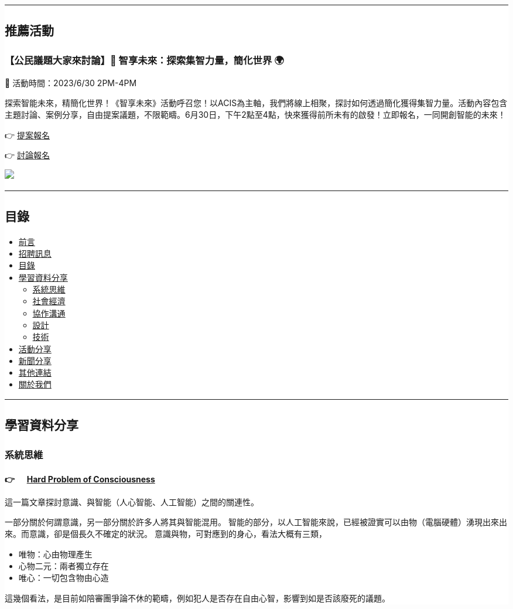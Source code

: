 
---
## 推薦活動

### 【公民議題大家來討論】🎉 智享未來：探索集智力量，簡化世界 🌍

🔶 活動時間：2023/6/30 2PM-4PM

探索智能未來，精簡化世界！《智享未來》活動呼召您！以ACIS為主軸，我們將線上相聚，探討如何透過簡化獲得集智力量。活動內容包含主題討論、案例分享，自由提案議題，不限範疇。6月30日，下午2點至4點，快來獲得前所未有的啟發！立即報名，一同開創智能的未來！

👉 [提案報名](https://pse.is/52282l)

👉 [討論報名](https://pse.is/4xbttd)

![](https://static.accupass.com/eventbanner/2306050800569894026070.jpg)

---
## 目錄
- [前言](#前言)
- [招聘訊息](#招聘訊息)
- [目錄](#目錄)
- [學習資料分享](#學習資料分享)
	- [系統思維](#系統思維)
	- [社會經濟](#社會經濟)
	- [協作溝通](#協作溝通)
	- [設計](#設計)
	- [技術](#技術)
- [活動分享](#活動分享)
- [新聞分享](#新聞分享)
- [其他連結](#其他連結)
- [關於我們](#關於我們)

---
## 學習資料分享
### 系統思維

####  👉 &emsp; [Hard Problem of Consciousness](https://ajay-shrestha.medium.com/hard-problem-of-consciousness-9a6a6bea6ea2)

這一篇文章探討意識、與智能（人心智能、人工智能）之間的關連性。

一部分關於何謂意識，另一部分關於許多人將其與智能混用。
智能的部分，以人工智能來說，已經被證實可以由物（電腦硬體）湧現出來出來。而意識，卻是個長久不確定的狀況。
意識與物，可對應到的身心，看法大概有三類，

- 唯物：心由物理產生
- 心物二元：兩者獨立存在
- 唯心：一切包含物由心造

這幾個看法，是目前如陪審團爭論不休的範疇，例如犯人是否存在自由心智，影響到如是否該廢死的議題。
